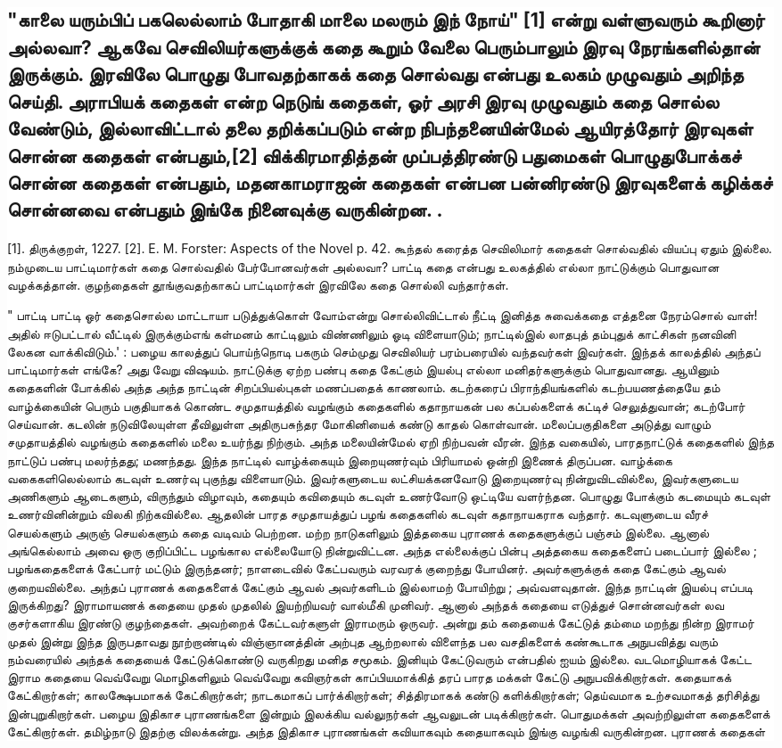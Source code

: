 "காலை யரும்பிப் பகலெல்லாம் போதாகி
மாலை மலரும் இந் நோய்" [1]
என்று வள்ளுவரும் கூறினார் அல்லவா?
ஆகவே செவிலியர்களுக்குக் கதை கூறும் வேலை பெரும்பாலும் இரவு நேரங்களில்தான் இருக்கும். இரவிலே பொழுது போவதற்காகக் கதை சொல்வது என்பது உலகம் முழுவதும் அறிந்த செய்தி. அராபியக் கதைகள் என்ற நெடுங் கதைகள், ஓர் அரசி இரவு முழுவதும் கதை சொல்ல வேண்டும், இல்லாவிட்டால் தலை தறிக்கப்படும் என்ற நிபந்தனையின்மேல் ஆயிரத்தோர் இரவுகள் சொன்ன கதைகள் என்பதும்,[2] விக்கிரமாதித்தன் முப்பத்திரண்டு பதுமைகள் பொழுதுபோக்கச் சொன்ன கதைகள் என்பதும், மதனகாமராஜன் கதைகள் என்பன பன்னிரண்டு இரவுகளைக் கழிக்கச் சொன்னவை என்பதும் இங்கே நினைவுக்கு வருகின்றன. .
----------
[1]. திருக்குறள், 1227.
[2]. E. M. Forster: Aspects of the Novel p. 42.
கூந்தல் கரைத்த செவிலிமார் கதைகள் சொல்வதில் வியப்பு ஏதும் இல்லை. நம்முடைய பாட்டிமார்கள் கதை சொல்வதில் பேர்போனவர்கள் அல்லவா? பாட்டி கதை என்பது உலகத்தில் எல்லா நாட்டுக்கும் பொதுவான வழக்கத்தான். குழந்தைகள் தூங்குவதற்காகப் பாட்டிமார்கள் இரவிலே கதை சொல்லி வந்தார்கள்.

" பாட்டி பாட்டி ஓர் கதைசொல்ல மாட்டாயா
படுத்துக்கொள் வோம்என்று சொல்லிவிட்டால்
நீட்டி இனித்த சுவைக்கதை எத்தனை
நேரம்சொல் வாள்! அதில் ஈடுபட்டால்
வீட்டில் இருக்கும்எங் கள்மனம் காட்டிலும்
விண்ணிலும் ஓடி விளையாடும்;
நாட்டில்இல் லாதபுத் தம்புதுக் காட்சிகள்
நனவினி லேகன வாக்கிவிடும்.' :
பழைய காலத்துப் பொய்ந்நொடி பகரும் செம்முது செவிலியர் பரம்பரையில் வந்தவர்கள் இவர்கள். இந்தக் காலத்தில் அந்தப் பாட்டிமார்கள் எங்கே? அது வேறு விஷயம்.
நாட்டுக்கு ஏற்ற பண்பு
கதை கேட்கும் இயல்பு எல்லா மனிதர்களுக்கும் பொதுவானது. ஆயினும் கதைகளின் போக்கில் அந்த அந்த நாட்டின் சிறப்பியல்புகள் மணப்பதைக் காணலாம். கடற்கரைப் பிராந்தியங்களில் கடற்பயணத்தையே தம் வாழ்க்கையின் பெரும் பகுதியாகக் கொண்ட சமுதாயத்தில் வழங்கும் கதைகளில் கதாநாயகன் பல கப்பல்களைக் கட்டிச் செலுத்துவான்; கடற்போர் செய்வான். கடலின் நடுவிலேயுள்ள தீவிலுள்ள அதிருபசுந்தர மோகினியைக் கண்டு காதல் கொள்வான். மலைப்பகுதிகளை அடுத்து வாழும் சமுதாயத்தில் வழங்கும் கதைகளில் மலை உயர்ந்து நிற்கும். அந்த மலையின்மேல் ஏறி நிற்பவன் வீரன்.
இந்த வகையில், பாரதநாட்டுக் கதைகளில் இந்த நாட்டுப் பண்பு மலர்ந்தது; மணந்தது. இந்த நாட்டில் வாழ்க்கையும் இறையுணர்வும் பிரியாமல் ஒன்றி இணைக் திருப்பன. வாழ்க்கை வகைகளிலெல்லாம் கடவுள் உணர்வு புகுந்து விளையாடும். இவர்களுடைய லட்சியக்கனவோடு இறையுணர்வு நின்றுவிடவில்லை, இவர்களுடைய அணிகளும் ஆடைகளும், விருந்தும் விழாவும், கதையும் கவிதையும் கடவுள் உணர்வோடு ஒட்டியே வளர்ந்தன. பொழுது போக்கும் கடமையும் கடவுள் உணர்வினின்றும் விலகி நிற்கவில்லை.
ஆதலின் பாரத சமுதாயத்துப் பழங் கதைகளில் கடவுள் கதாநாயகராக வந்தார். கடவுளுடைய வீரச் செயல்களும் அருஞ் செயல்களும் கதை வடிவம் பெற்றன. மற்ற நாடுகளிலும் இத்தகைய புராணக் கதைகளுக்குப் பஞ்சம் இல்லை. ஆனால் அங்கெல்லாம் அவை ஒரு குறிப்பிட்ட பழங்கால எல்லையோடு நின்றுவிட்டன. அந்த எல்லைக்குப் பின்பு அத்தகைய கதைகளைப் படைப்பார் இல்லை ; பழங்கதைகளைக் கேட்பார் மட்டும் இருந்தனர்; நாளடைவில் கேட்பவரும் வரவரக் குறைந்து போயினர். அவர்களுக்குக் கதை கேட்கும் ஆவல் குறையவில்லை. அந்தப் புராணக் கதைகளைக் கேட்கும் ஆவல் அவர்களிடம் இல்லாமற் போயிற்று ; அவ்வளவுதான்.
இந்த நாட்டின் இயல்பு எப்படி இருக்கிறது? இராமாயணக் கதையை முதல் முதலில் இயற்றியவர் வால்மீகி முனிவர். ஆனால் அந்தக் கதையை எடுத்துச் சொன்னவர்கள் லவ குசர்களாகிய இரண்டு குழந்தைகள். அவற்றைக் கேட்டவர்களுள் இராமரும் ஒருவர். அன்று தம் கதையைக் கேட்டுத் தம்மை மறந்து நின்ற இராமர் முதல் இன்று இந்த இருபதாவது நூற்றாண்டில் விஞ்ஞானத்தின் அற்புத ஆற்றலால் விளைந்த பல வசதிகளைக் கண்கூடாக அநுபவித்து வரும் நம்வரையில் அந்தக் கதையைக் கேட்டுக்கொண்டு வருகிறது மனித சமூகம். இனியும் கேட்டுவரும் என்பதில் ஐயம் இல்லை. வடமொழியாகக் கேட்ட இராம கதையை வெவ்வேறு மொழிகளிலும் வெவ்வேறு கவிஞர்கள் காப்பியமாக்கித் தரப் பாரத மக்கள் கேட்டு அநுபவிக்கிறார்கள். கதையாகக் கேட்கிறார்கள்; காலக்ஷேபமாகக் கேட்கிறார்கள்; நாடகமாகப் பார்க்கிறார்கள்; சித்திரமாகக் கண்டு களிக்கிறார்கள்; தெய்வமாக உற்சவமாகத் தரிசித்து இன்புறுகிறார்கள்.
பழைய இதிகாச புராணங்களை இன்றும் இலக்கிய வல்லுநர்கள் ஆவலுடன் படிக்கிறார்கள். பொதுமக்கள் அவற்றிலுள்ள கதைகளைக் கேட்கிறார்கள். தமிழ்நாடு இதற்கு விலக்கன்று. அந்த இதிகாச புராணங்கள் கவியாகவும் கதையாகவும் இங்கு வழங்கி வருகின்றன.
புராணக் கதைகள்